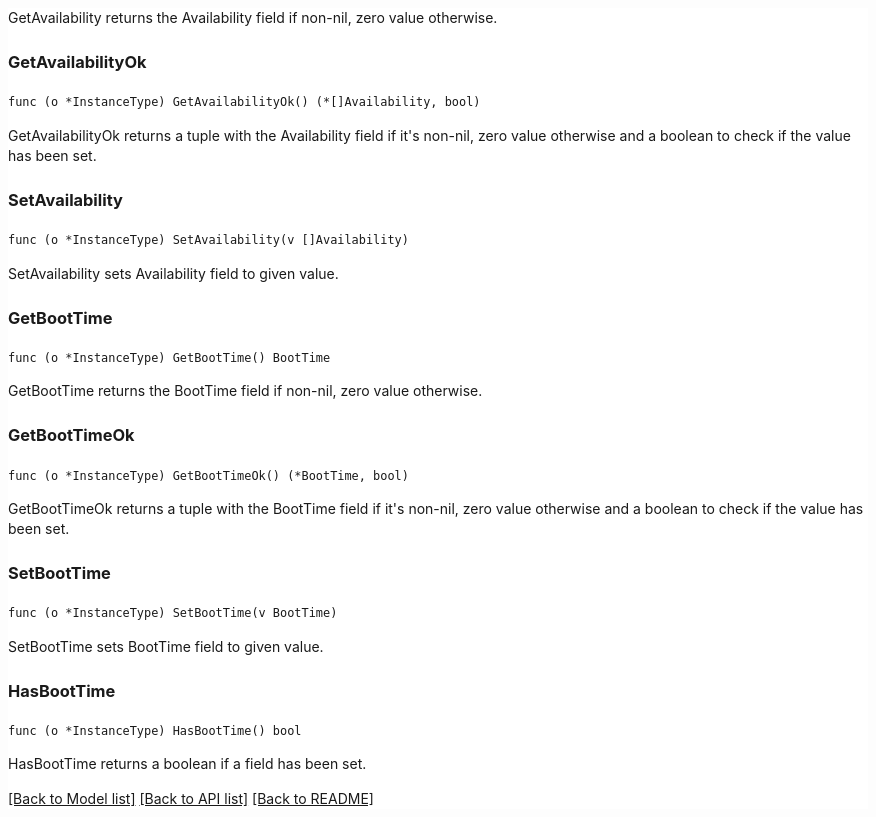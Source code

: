 GetAvailability returns the Availability field if non-nil, zero value otherwise.

### GetAvailabilityOk

`func (o *InstanceType) GetAvailabilityOk() (*[]Availability, bool)`

GetAvailabilityOk returns a tuple with the Availability field if it's non-nil, zero value otherwise
and a boolean to check if the value has been set.

### SetAvailability

`func (o *InstanceType) SetAvailability(v []Availability)`

SetAvailability sets Availability field to given value.


### GetBootTime

`func (o *InstanceType) GetBootTime() BootTime`

GetBootTime returns the BootTime field if non-nil, zero value otherwise.

### GetBootTimeOk

`func (o *InstanceType) GetBootTimeOk() (*BootTime, bool)`

GetBootTimeOk returns a tuple with the BootTime field if it's non-nil, zero value otherwise
and a boolean to check if the value has been set.

### SetBootTime

`func (o *InstanceType) SetBootTime(v BootTime)`

SetBootTime sets BootTime field to given value.

### HasBootTime

`func (o *InstanceType) HasBootTime() bool`

HasBootTime returns a boolean if a field has been set.


[[Back to Model list]](../README.md#documentation-for-models) [[Back to API list]](../README.md#documentation-for-api-endpoints) [[Back to README]](../README.md)


